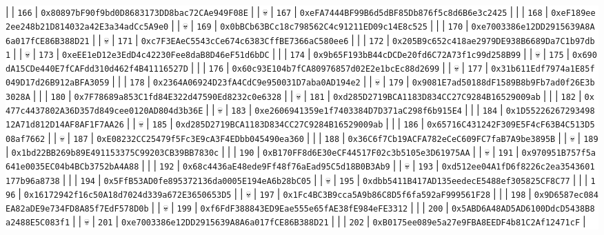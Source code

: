 |  | `166` | `0x80897bF90f9bd0D8683173DD8bac72CAe949F08E` |
| 💀 | `167` | `0xeFA7444BF99B6d5dBF85Db876f5c8d6B6e3c2425` |
|  | `168` | `0xeF189ee2ee248b21D814032a42E3a34adCc5A9e0` |
| 💀 | `169` | `0x0bBCb63BCc18c798562C4c91211ED09c14E8c525` |
|  | `170` | `0xe7003386e12DD2915639A8A6a017fCE86B388D21` |
| 💀 | `171` | `0xc7F3EAeC5543cCe674c6383CffBE7366aC580ee6` |
|  | `172` | `0x205B9c652c418ae2979DE938B6689Da7C1b97db1` |
| 💀 | `173` | `0xeEE1eD12e3EdD4c42230Fee8daB8D46eF51d6bDC` |
|  | `174` | `0x9b65F193bB44cDCDe20fd6C72A73f1c99d258B99` |
| 💀 | `175` | `0x690dA15CDe440E7fCAFdd310d462f4B41116527D` |
|  | `176` | `0x60c93E104b7fCA80976857d02E2e1bcEc88d2699` |
| 💀 | `177` | `0x31b611Edf7974a1E85f049D17d26B912aBFA3059` |
|  | `178` | `0x2364A06924D23fA4CdC9e950031D7aba0AD194e2` |
| 💀 | `179` | `0x9081E7ad50188dF1589B8b9Fb7ad0f26E3b3028A` |
|  | `180` | `0x7F78689a853C1fd84E322d47590Ed8232c0e6328` |
| 💀 | `181` | `0xd285D2719BCA1183D834CC27C9284B16529009ab` |
|  | `182` | `0x477c4437802A36D357d849cee0120AD804d3b36E` |
| 💀 | `183` | `0xe2606941359e1f7403384D7D371aC298f6b915E4` |
|  | `184` | `0x1D5522626729349812A71d812D14AF8AF1F7AA26` |
| 💀 | `185` | `0xd285D2719BCA1183D834CC27C9284B16529009ab` |
|  | `186` | `0x65716C431242F309E5F4cF63B4C513D508af7662` |
| 💀 | `187` | `0xE08232CC25479f5Fc3E9cA3F4EDbb045490ea360` |
|  | `188` | `0x36C6f7Cb19ACFA782eCeC609FC7faB7A9be3895B` |
| 💀 | `189` | `0x1bd22BB269b89E491153375C99203CB39BB7830c` |
|  | `190` | `0xB170FF8d6E30eCF44517F02c3b5105e3D61975AA` |
| 💀 | `191` | `0x970951B757f5a641e0035EC04b4BCb3752bA4A88` |
|  | `192` | `0x68c4436aE48ede9Ff48f76aEad95C5d18B0B3Ab9` |
| 💀 | `193` | `0xd512ee04A1fD6f8226c2ea3543601177b96a8738` |
|  | `194` | `0x5FfB53AD0fe895372136da0005E194eA6b28bC05` |
| 💀 | `195` | `0xdbb5411B417AD135eedecE5488ef305825CF8C77` |
|  | `196` | `0x16172942f16c50A18d7024d339a672E3650653D5` |
| 💀 | `197` | `0x1Fc4BC3B9cca5A9b86C8D5f6fa592aF999561F28` |
|  | `198` | `0x9D6587ec084EA82aDE9e734FD8A85f7EdF578D0b` |
| 💀 | `199` | `0xf6FdF388843ED9Eae555e65fAE38fE984eFE3312` |
|  | `200` | `0x5ABD6A48AD5AD6100DdcD5438B8a2488E5C083f1` |
| 💀 | `201` | `0xe7003386e12DD2915639A8A6a017fCE86B388D21` |
|  | `202` | `0xB0175ee089e5a27e9FBA8EEDF4b81C2Af12471cF` |